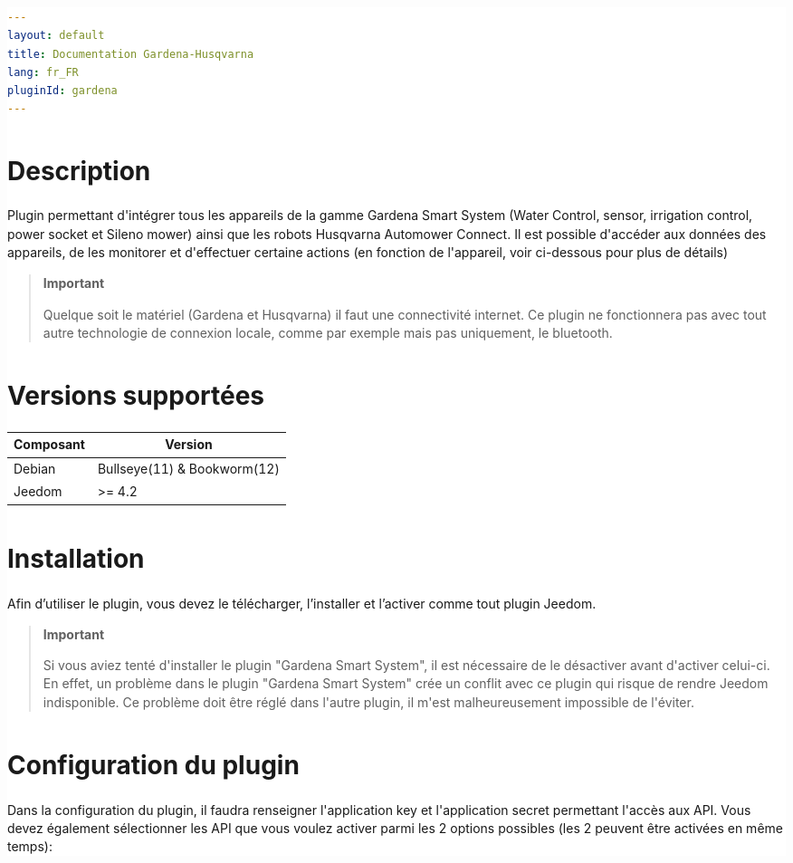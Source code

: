 ```yaml
---
layout: default
title: Documentation Gardena-Husqvarna
lang: fr_FR
pluginId: gardena
---
```


# Description

Plugin permettant d'intégrer tous les appareils de la gamme Gardena Smart System (Water Control, sensor, irrigation control, power socket et Sileno mower) ainsi que les robots Husqvarna Automower Connect.
Il est possible d'accéder aux données des appareils, de les monitorer et d'effectuer certaine actions (en fonction de l'appareil, voir ci-dessous pour plus de détails)

> **Important**
>
> Quelque soit le matériel (Gardena et Husqvarna) il faut une connectivité internet. Ce plugin ne fonctionnera pas avec tout autre technologie de connexion locale, comme par exemple mais pas uniquement, le bluetooth.

# Versions supportées

| Composant | Version                     |
|-----------|-----------------------------|
| Debian    | Bullseye(11) & Bookworm(12) |
| Jeedom    | >= 4.2                      |

# Installation

Afin d’utiliser le plugin, vous devez le télécharger, l’installer et l’activer comme tout plugin Jeedom.

> **Important**
>
> Si vous aviez tenté d'installer le plugin "Gardena Smart System", il est nécessaire de le désactiver avant d'activer celui-ci. En effet, un problème dans le plugin "Gardena Smart System" crée un conflit avec ce plugin qui risque de rendre Jeedom indisponible. Ce problème doit être réglé dans l'autre plugin, il m'est malheureusement impossible de l'éviter.

# Configuration du plugin

Dans la configuration du plugin, il faudra renseigner l'application key et l'application secret permettant l'accès aux API.
Vous devez également sélectionner les API que vous voulez activer parmi les 2 options possibles (les 2 peuvent être activées en même temps):

